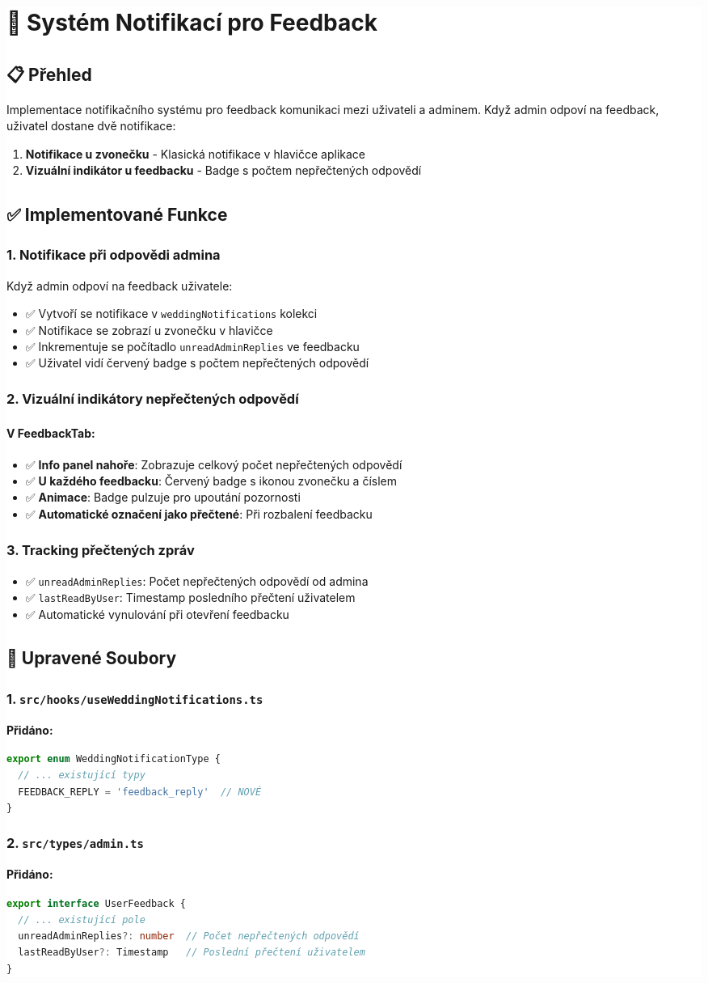 # 🔔 Systém Notifikací pro Feedback

## 📋 Přehled

Implementace notifikačního systému pro feedback komunikaci mezi uživateli a adminem. Když admin odpoví na feedback, uživatel dostane dvě notifikace:

1. **Notifikace u zvonečku** - Klasická notifikace v hlavičce aplikace
2. **Vizuální indikátor u feedbacku** - Badge s počtem nepřečtených odpovědí

## ✅ Implementované Funkce

### 1. **Notifikace při odpovědi admina**

Když admin odpoví na feedback uživatele:
- ✅ Vytvoří se notifikace v `weddingNotifications` kolekci
- ✅ Notifikace se zobrazí u zvonečku v hlavičce
- ✅ Inkrementuje se počítadlo `unreadAdminReplies` ve feedbacku
- ✅ Uživatel vidí červený badge s počtem nepřečtených odpovědí

### 2. **Vizuální indikátory nepřečtených odpovědí**

#### V FeedbackTab:
- ✅ **Info panel nahoře**: Zobrazuje celkový počet nepřečtených odpovědí
- ✅ **U každého feedbacku**: Červený badge s ikonou zvonečku a číslem
- ✅ **Animace**: Badge pulzuje pro upoutání pozornosti
- ✅ **Automatické označení jako přečtené**: Při rozbalení feedbacku

### 3. **Tracking přečtených zpráv**

- ✅ `unreadAdminReplies`: Počet nepřečtených odpovědí od admina
- ✅ `lastReadByUser`: Timestamp posledního přečtení uživatelem
- ✅ Automatické vynulování při otevření feedbacku

## 📁 Upravené Soubory

### 1. `src/hooks/useWeddingNotifications.ts`
**Přidáno:**
```typescript
export enum WeddingNotificationType {
  // ... existující typy
  FEEDBACK_REPLY = 'feedback_reply'  // NOVÉ
}
```

### 2. `src/types/admin.ts`
**Přidáno:**
```typescript
export interface UserFeedback {
  // ... existující pole
  unreadAdminReplies?: number  // Počet nepřečtených odpovědí
  lastReadByUser?: Timestamp   // Poslední přečtení uživatelem
}
```
